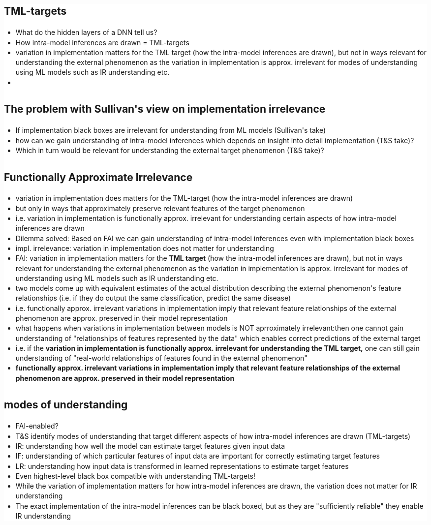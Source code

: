 ## TML-targets

- What do the hidden layers of a DNN tell us?
- How intra-model inferences are drawn = TML-targets
- variation in implementation matters for the TML target (how the intra-model inferences are drawn), but not in ways relevant for understanding the external phenomenon as the variation in implementation is approx. irrelevant for modes of understanding using ML models such as IR understanding etc.
- 

## The problem with Sullivan's view on implementation irrelevance

- If implementation black boxes are irrelevant for understanding from ML models (Sullivan's take)
- how can we gain understanding of intra-model inferences which depends on insight into detail implementation (T&S take)?
- Which in turn would be relevant for understanding the external target phenomenon (T&S take)?

## Functionally Approximate Irrelevance

- variation in implementation does matters for the TML-target (how the intra-model inferences are drawn)
- but only in ways that approximately preserve relevant features of the target phenomenon
- i.e. variation in implementation is functionally approx. irrelevant for understanding certain aspects of how intra-model inferences are drawn
- Dilemma solved: Based on FAI we can gain understanding of intra-model inferences even with implementation black boxes
- impl. irrelevance: variation in implementation does not matter for understanding
- FAI: variation in implementation matters for the **TML target** (how the intra-model inferences are drawn), but not in ways relevant for understanding the external phenomenon as the variation in implementation is approx. irrelevant for modes of understanding using ML models such as IR understanding etc.
- two models come up with equivalent estimates of the actual distribution describing the external phenomenon's feature relationships (i.e. if they do output the same classification, predict the same disease)
- i.e. functionally approx. irrelevant variations in implementation imply that relevant feature relationships of the external phenomenon are approx. preserved in their model representation
- what happens when variations in implementation between models is NOT aprroximately irrelevant:then one cannot gain understanding of "relationships of features represented by the data" which enables correct predictions of the external target
- i.e. if the **variation in implementation is functionally approx. irrelevant for understanding the TML target,** one can still gain understanding of "real-world relationships of features found in the external phenomenon"  
- **functionally approx. irrelevant variations in implementation imply that relevant feature relationships of the external phenomenon are approx. preserved in their model representation**

## modes of understanding

- FAI-enabled?
- T&S identify modes of understanding that target different aspects of how intra-model inferences are drawn (TML-targets)
- IR: understanding how well the model can estimate target features given input data
- IF: understanding of which particular features of input data are important for correctly estimating target features
- LR: understanding how input data is transformed in learned representations to estimate target features
- Even highest-level black box compatible with understanding TML-targets!
- While the variation of implementation matters for how intra-model inferences are drawn, the variation does not matter for IR understanding
- The exact implementation of the intra-model inferences can be black boxed, but as they are "sufficiently reliable" they enable IR understanding